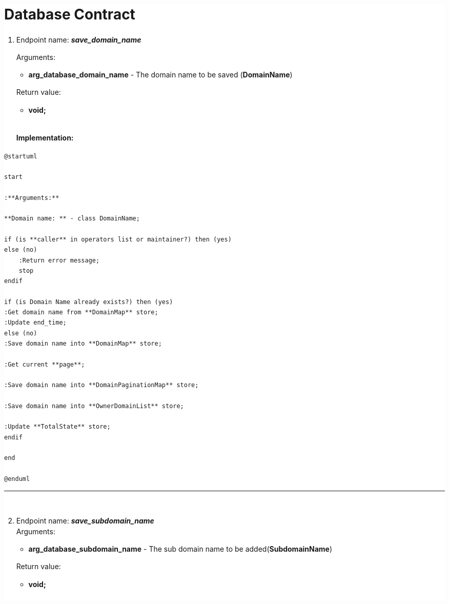 # **Database Contract**

1. Endpoint name: *****save_domain_name***** <br>
   
   Arguments: <br>
    - **arg_database_domain_name** - The domain name to be saved (**DomainName**)
  
   Return value: <br>
    - **void;** <br><br>
  
   **Implementation:** <br>
```plantuml
@startuml

start

:**Arguments:**

**Domain name: ** - class DomainName;

if (is **caller** in operators list or maintainer?) then (yes)
else (no)
    :Return error message;
    stop
endif

if (is Domain Name already exists?) then (yes)
:Get domain name from **DomainMap** store;
:Update end_time;
else (no)
:Save domain name into **DomainMap** store;

:Get current **page**;

:Save domain name into **DomainPaginationMap** store;

:Save domain name into **OwnerDomainList** store;

:Update **TotalState** store;
endif

end

@enduml
```

<hr> <br>

2. Endpoint name: *****save_subdomain_name***** <br>
    Arguments: <br>
    - **arg_database_subdomain_name** - The sub domain name to be added(**SubdomainName**)
  
   Return value: <br>
    - **void;** <br><br>
  
